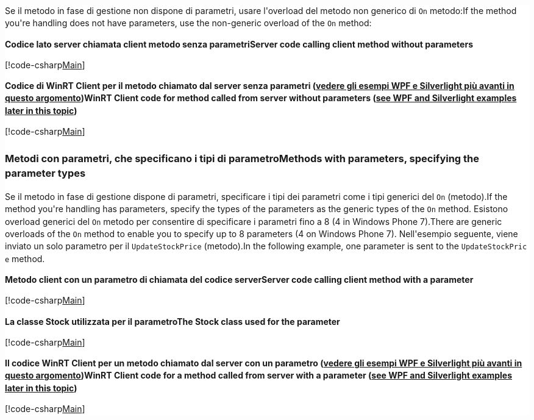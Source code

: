 <span data-ttu-id="2fb0e-225">Se il metodo in fase di gestione non dispone di parametri, usare l'overload del metodo non generico di `On` metodo:</span><span class="sxs-lookup"><span data-stu-id="2fb0e-225">If the method you're handling does not have parameters, use the non-generic overload of the `On` method:</span></span>

<span data-ttu-id="2fb0e-226">**Codice lato server chiamata client metodo senza parametri**</span><span class="sxs-lookup"><span data-stu-id="2fb0e-226">**Server code calling client method without parameters**</span></span>

[!code-csharp[Main](hubs-api-guide-net-client/samples/sample14.cs?highlight=5)]

<span data-ttu-id="2fb0e-227">**Codice di WinRT Client per il metodo chiamato dal server senza parametri ([vedere gli esempi WPF e Silverlight più avanti in questo argomento](#wpfsl))**</span><span class="sxs-lookup"><span data-stu-id="2fb0e-227">**WinRT Client code for method called from server without parameters ([see WPF and Silverlight examples later in this topic](#wpfsl))**</span></span>

[!code-csharp[Main](hubs-api-guide-net-client/samples/sample15.cs)]

<a id="clientmethodswithparmtypes"></a>

### <a name="methods-with-parameters-specifying-the-parameter-types"></a><span data-ttu-id="2fb0e-228">Metodi con parametri, che specificano i tipi di parametro</span><span class="sxs-lookup"><span data-stu-id="2fb0e-228">Methods with parameters, specifying the parameter types</span></span>

<span data-ttu-id="2fb0e-229">Se il metodo in fase di gestione dispone di parametri, specificare i tipi dei parametri come i tipi generici del `On` (metodo).</span><span class="sxs-lookup"><span data-stu-id="2fb0e-229">If the method you're handling has parameters, specify the types of the parameters as the generic types of the `On` method.</span></span> <span data-ttu-id="2fb0e-230">Esistono overload generici del `On` metodo per consentire di specificare i parametri fino a 8 (4 in Windows Phone 7).</span><span class="sxs-lookup"><span data-stu-id="2fb0e-230">There are generic overloads of the `On` method to enable you to specify up to 8 parameters (4 on Windows Phone 7).</span></span> <span data-ttu-id="2fb0e-231">Nell'esempio seguente, viene inviato un solo parametro per il `UpdateStockPrice` (metodo).</span><span class="sxs-lookup"><span data-stu-id="2fb0e-231">In the following example, one parameter is sent to the `UpdateStockPrice` method.</span></span>

<span data-ttu-id="2fb0e-232">**Metodo client con un parametro di chiamata del codice server**</span><span class="sxs-lookup"><span data-stu-id="2fb0e-232">**Server code calling client method with a parameter**</span></span>

[!code-csharp[Main](hubs-api-guide-net-client/samples/sample16.cs?highlight=3)]

<span data-ttu-id="2fb0e-233">**La classe Stock utilizzata per il parametro**</span><span class="sxs-lookup"><span data-stu-id="2fb0e-233">**The Stock class used for the parameter**</span></span>

[!code-csharp[Main](hubs-api-guide-net-client/samples/sample17.cs)]

<span data-ttu-id="2fb0e-234">**Il codice WinRT Client per un metodo chiamato dal server con un parametro ([vedere gli esempi WPF e Silverlight più avanti in questo argomento](#wpfsl))**</span><span class="sxs-lookup"><span data-stu-id="2fb0e-234">**WinRT Client code for a method called from server with a parameter ([see WPF and Silverlight examples later in this topic](#wpfsl))**</span></span>

[!code-csharp[Main](hubs-api-guide-net-client/samples/sample18.cs?highlight=1,5)]

<a id="clientmethodswithdynamparms"></a>
